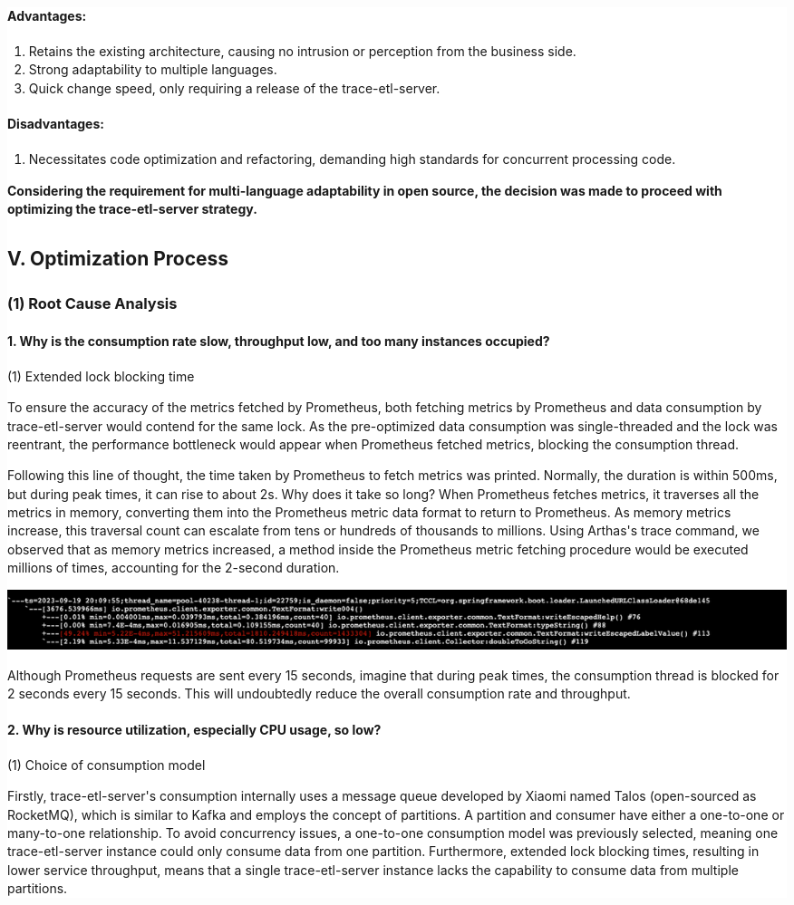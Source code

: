 #### Advantages:

1. Retains the existing architecture, causing no intrusion or perception from the business side.
2. Strong adaptability to multiple languages.
3. Quick change speed, only requiring a release of the trace-etl-server.

#### Disadvantages:

1. Necessitates code optimization and refactoring, demanding high standards for concurrent processing code.

**Considering the requirement for multi-language adaptability in open source, the decision was made to proceed with optimizing the trace-etl-server strategy.**

## V. Optimization Process

### (1) Root Cause Analysis

#### 1. Why is the consumption rate slow, throughput low, and too many instances occupied?

(1) Extended lock blocking time

To ensure the accuracy of the metrics fetched by Prometheus, both fetching metrics by Prometheus and data consumption by trace-etl-server would contend for the same lock. As the pre-optimized data consumption was single-threaded and the lock was reentrant, the performance bottleneck would appear when Prometheus fetched metrics, blocking the consumption thread.

Following this line of thought, the time taken by Prometheus to fetch metrics was printed. Normally, the duration is within 500ms, but during peak times, it can rise to about 2s. Why does it take so long? When Prometheus fetches metrics, it traverses all the metrics in memory, converting them into the Prometheus metric data format to return to Prometheus. As memory metrics increase, this traversal count can escalate from tens or hundreds of thousands to millions. Using Arthas's trace command, we observed that as memory metrics increased, a method inside the Prometheus metric fetching procedure would be executed millions of times, accounting for the 2-second duration.

![arthas-trace.png](images%2Farthas-trace.png)

Although Prometheus requests are sent every 15 seconds, imagine that during peak times, the consumption thread is blocked for 2 seconds every 15 seconds. This will undoubtedly reduce the overall consumption rate and throughput.

#### 2. Why is resource utilization, especially CPU usage, so low?

(1) Choice of consumption model

Firstly, trace-etl-server's consumption internally uses a message queue developed by Xiaomi named Talos (open-sourced as RocketMQ), which is similar to Kafka and employs the concept of partitions. A partition and consumer have either a one-to-one or many-to-one relationship. To avoid concurrency issues, a one-to-one consumption model was previously selected, meaning one trace-etl-server instance could only consume data from one partition. Furthermore, extended lock blocking times, resulting in lower service throughput, means that a single trace-etl-server instance lacks the capability to consume data from multiple partitions.
